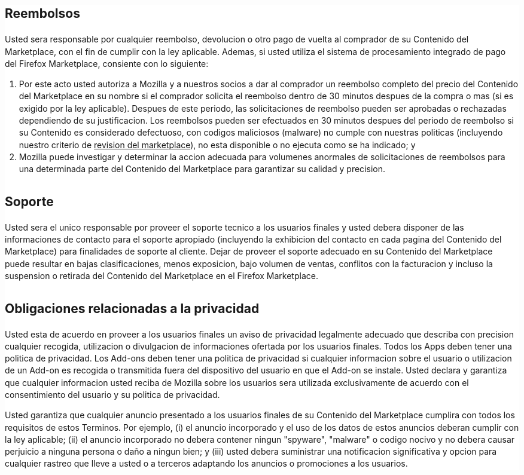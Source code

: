 ## Reembolsos

Usted sera responsable por cualquier reembolso, devolucion o otro pago de
vuelta al comprador de su Contenido del Marketplace, con el fin de cumplir con
la ley aplicable. Ademas, si usted utiliza el sistema de procesamiento
integrado de pago del Firefox Marketplace, consiente con lo siguiente:

1. Por este acto usted autoriza a Mozilla y a nuestros socios a dar al comprador un reembolso completo del precio del Contenido del Marketplace en su nombre si el comprador solicita el reembolso dentro de 30 minutos despues de la compra o mas (si es exigido por la ley aplicable). Despues de este periodo, las solicitaciones de reembolso pueden ser aprobadas o rechazadas dependiendo de su justificacion. Los reembolsos pueden ser efectuados en 30 minutos despues del periodo de reembolso si su Contenido es considerado defectuoso, con codigos maliciosos (malware) no cumple con nuestras politicas (incluyendo nuestro criterio de [revision del marketplace](https://developer.mozilla.org/en-US/docs/Apps/Marketplace_review_criteria)), no esta disponible o no ejecuta como se ha indicado; y
2. Mozilla puede investigar y determinar la accion adecuada para volumenes anormales de solicitaciones de reembolsos para una determinada parte del Contenido del Marketplace para garantizar su calidad y precision.

## Soporte

Usted sera el unico responsable por proveer el soporte tecnico a los usuarios
finales y usted debera disponer de las informaciones de contacto para el
soporte apropiado (incluyendo la exhibicion del contacto en cada pagina del
Contenido del Marketplace) para finalidades de soporte al cliente. Dejar de
proveer el soporte adecuado en su Contenido del Marketplace puede resultar en
bajas clasificaciones, menos exposicion, bajo volumen de ventas, conflitos con
la facturacion y incluso la suspension o retirada del Contenido del
Marketplace en el Firefox Marketplace.

## Obligaciones relacionadas a la privacidad

Usted esta de acuerdo en proveer a los usuarios finales un aviso de privacidad
legalmente adecuado que describa con precision cualquier recogida, utilizacion
o divulgacion de informaciones ofertada por los usuarios finales. Todos los
Apps deben tener una politica de privacidad. Los Add-ons deben tener una
politica de privacidad si cualquier informacion sobre el usuario o utilizacion
de un Add-on es recogida o transmitida fuera del dispositivo del usuario en
que el Add-on se instale. Usted declara y garantiza que cualquier informacion
usted reciba de Mozilla sobre los usuarios sera utilizada exclusivamente de
acuerdo con el consentimiento del usuario y su politica de privacidad.

Usted garantiza que cualquier anuncio presentado a los usuarios finales de su
Contenido del Marketplace cumplira con todos los requisitos de estos Terminos.
Por ejemplo, (i) el anuncio incorporado y el uso de los datos de estos
anuncios deberan cumplir con la ley aplicable; (ii) el anuncio incorporado no
debera contener ningun "spyware", "malware" o codigo nocivo y no debera causar
perjuicio a ninguna persona o daño a ningun bien; y (iii) usted debera
suministrar una notificacion significativa y opcion para cualquier rastreo que
lleve a usted o a terceros adaptando los anuncios o promociones a los
usuarios.
